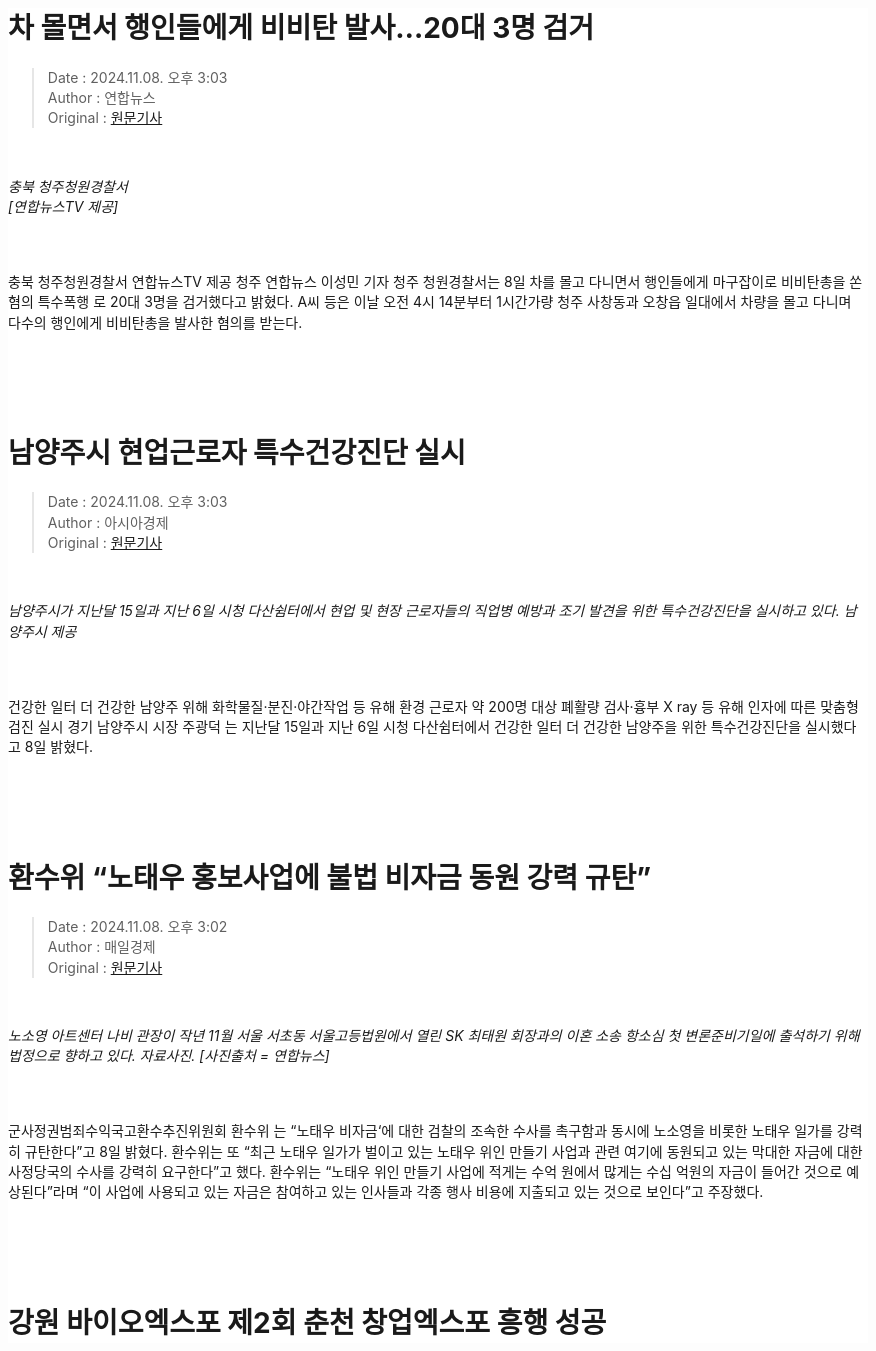   
# 차 몰면서 행인들에게 비비탄 발사…20대 3명 검거  
  
> Date : 2024.11.08. 오후 3:03  
> Author : 연합뉴스  
> Original : [원문기사](https://n.news.naver.com/mnews/article/001/0015034547?sid=102)  
<br/>  
  
<img alt="충북 청주청원경찰서[연합뉴스TV 제공]" class="_LAZY_LOADING _LAZY_LOADING_INIT_HIDE" src="https://imgnews.pstatic.net/image/001/2024/11/08/PCM20210602000109990_P4_20241108150316944.jpg?type=w860" id="img1" style="display: none;"></img><em class="img_desc">충북 청주청원경찰서<br/>[연합뉴스TV 제공]</em>  
<br/><br/>  
  
충북 청주청원경찰서 연합뉴스TV 제공 청주 연합뉴스 이성민 기자 청주 청원경찰서는 8일 차를 몰고 다니면서 행인들에게 마구잡이로 비비탄총을 쏜 혐의 특수폭행 로 20대 3명을 검거했다고 밝혔다.
A씨 등은 이날 오전 4시 14분부터 1시간가량 청주 사창동과 오창읍 일대에서 차량을 몰고 다니며 다수의 행인에게 비비탄총을 발사한 혐의를 받는다.  
<br/><br/><br/>  

  
# 남양주시 현업근로자 특수건강진단 실시  
  
> Date : 2024.11.08. 오후 3:03  
> Author : 아시아경제  
> Original : [원문기사](https://n.news.naver.com/mnews/article/277/0005497440?sid=102)  
<br/>  
  
<img alt="남양주시가 지난달 15일과 지난 6일 시청 다산쉼터에서 현업 및 현장 근로자들의 직업병 예방과 조기 발견을 위한 특수건강진단을 실시하고 있다. 남양주시 제공" class="_LAZY_LOADING _LAZY_LOADING_INIT_HIDE" src="https://imgnews.pstatic.net/image/277/2024/11/08/0005497440_001_20241108150313964.jpg?type=w860" id="img1" style="display: none;"></img><em class="img_desc">남양주시가 지난달 15일과 지난 6일 시청 다산쉼터에서 현업 및 현장 근로자들의 직업병 예방과 조기 발견을 위한 특수건강진단을 실시하고 있다. 남양주시 제공</em>  
<br/><br/>  
  
건강한 일터 더 건강한 남양주 위해 화학물질·분진·야간작업 등 유해 환경 근로자 약 200명 대상 폐활량 검사·흉부 X ray 등 유해 인자에 따른 맞춤형 검진 실시 경기 남양주시 시장 주광덕 는 지난달 15일과 지난 6일 시청 다산쉼터에서 건강한 일터 더 건강한 남양주을 위한 특수건강진단을 실시했다고 8일 밝혔다.  
<br/><br/><br/>  

  
# 환수위 “노태우 홍보사업에 불법 비자금 동원 강력 규탄”  
  
> Date : 2024.11.08. 오후 3:02  
> Author : 매일경제  
> Original : [원문기사](https://n.news.naver.com/mnews/article/009/0005393385?sid=102)  
<br/>  
  
<img alt=" 노소영 아트센터 나비 관장이 작년 11월 서울 서초동 서울고등법원에서 열린 SK 최태원 회장과의 이혼 소송 항소심 첫 변론준비기일에 출석하기 위해 법정으로 향하고 있다. 자료사진. [사진출처 = 연합뉴스]" class="_LAZY_LOADING _LAZY_LOADING_INIT_HIDE" src="https://imgnews.pstatic.net/image/009/2024/11/08/0005393385_001_20241108150220608.jpg?type=w860" id="img1" style="display: none;"></img><em class="img_desc"> 노소영 아트센터 나비 관장이 작년 11월 서울 서초동 서울고등법원에서 열린 SK 최태원 회장과의 이혼 소송 항소심 첫 변론준비기일에 출석하기 위해 법정으로 향하고 있다. 자료사진. [사진출처 = 연합뉴스]</em>  
<br/><br/>  
  
군사정권범죄수익국고환수추진위원회 환수위 는 “노태우 비자금‘에 대한 검찰의 조속한 수사를 촉구함과 동시에 노소영을 비롯한 노태우 일가를 강력히 규탄한다”고 8일 밝혔다.
환수위는 또 “최근 노태우 일가가 벌이고 있는 노태우 위인 만들기 사업과 관련 여기에 동원되고 있는 막대한 자금에 대한 사정당국의 수사를 강력히 요구한다”고 했다.
환수위는 “노태우 위인 만들기 사업에 적게는 수억 원에서 많게는 수십 억원의 자금이 들어간 것으로 예상된다”라며 “이 사업에 사용되고 있는 자금은 참여하고 있는 인사들과 각종 행사 비용에 지출되고 있는 것으로 보인다”고 주장했다.  
<br/><br/><br/>  

  
# 강원 바이오엑스포  제2회 춘천 창업엑스포 흥행 성공  
  